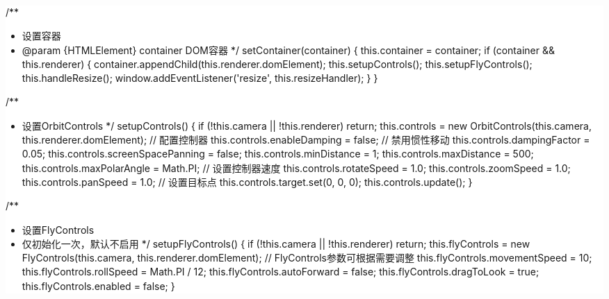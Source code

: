   /**
   * 设置容器
   * @param {HTMLElement} container DOM容器
   */
  setContainer(container) {
    this.container = container;
    if (container && this.renderer) {
      container.appendChild(this.renderer.domElement);
      this.setupControls();
      this.setupFlyControls();
      this.handleResize();
      window.addEventListener('resize', this.resizeHandler);
    }
  }
  
  /**
   * 设置OrbitControls
   */
  setupControls() {
    if (!this.camera || !this.renderer) return;
    this.controls = new OrbitControls(this.camera, this.renderer.domElement);
    // 配置控制器
    this.controls.enableDamping = false; // 禁用惯性移动
    this.controls.dampingFactor = 0.05;
    this.controls.screenSpacePanning = false;
    this.controls.minDistance = 1;
    this.controls.maxDistance = 500;
    this.controls.maxPolarAngle = Math.PI;
    // 设置控制器速度
    this.controls.rotateSpeed = 1.0;
    this.controls.zoomSpeed = 1.0;
    this.controls.panSpeed = 1.0;
    // 设置目标点
    this.controls.target.set(0, 0, 0);
    this.controls.update();
  }

  /**
   * 设置FlyControls
   * 仅初始化一次，默认不启用
   */
  setupFlyControls() {
    if (!this.camera || !this.renderer) return;
    this.flyControls = new FlyControls(this.camera, this.renderer.domElement);
    // FlyControls参数可根据需要调整
    this.flyControls.movementSpeed = 10;
    this.flyControls.rollSpeed = Math.PI / 12;
    this.flyControls.autoForward = false;
    this.flyControls.dragToLook = true;
    this.flyControls.enabled = false;
  }
